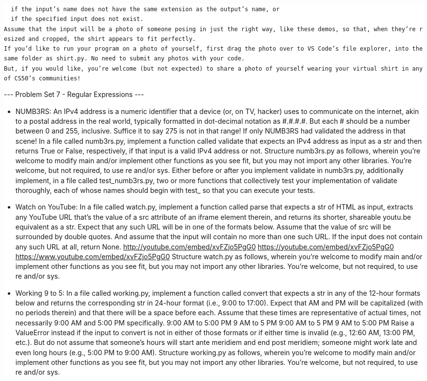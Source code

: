       if the input’s name does not have the same extension as the output’s name, or
      if the specified input does not exist.
    Assume that the input will be a photo of someone posing in just the right way, like these demos, so that, when they’re resized and cropped, the shirt appears to fit perfectly.
    If you’d like to run your program on a photo of yourself, first drag the photo over to VS Code’s file explorer, into the same folder as shirt.py. No need to submit any photos with your code. 
    But, if you would like, you’re welcome (but not expected) to share a photo of yourself wearing your virtual shirt in any of CS50’s communities!



--- Problem Set 7 - Regular Expressions ---

- NUMB3RS:
    An IPv4 address is a numeric identifier that a device (or, on TV, hacker) uses to communicate on the internet, akin to a postal address in the real world, typically formatted in dot-decimal notation as #.#.#.#. But each # should be a number between 0 and 255, inclusive.
    Suffice it to say 275 is not in that range! If only NUMB3RS had validated the address in that scene!
    In a file called numb3rs.py, implement a function called validate that expects an IPv4 address as input as a str and then returns True or False, respectively, if that input is a valid IPv4 address or not.
    Structure numb3rs.py as follows, wherein you’re welcome to modify main and/or implement other functions as you see fit, but you may not import any other libraries. You’re welcome, but not required, to use re and/or sys.
    Either before or after you implement validate in numb3rs.py, additionally implement, in a file called test_numb3rs.py, two or more functions that collectively test your implementation of validate thoroughly, each of whose names should begin with test_ 
    so that you can execute your tests.
  
- Watch on YouTube:
    In a file called watch.py, implement a function called parse that expects a str of HTML as input, extracts any YouTube URL that’s the value of a src attribute of an iframe element therein, and returns its shorter, shareable youtu.be equivalent as a str. 
    Expect that any such URL will be in one of the formats below. Assume that the value of src will be surrounded by double quotes. And assume that the input will contain no more than one such URL. If the input does not contain any such URL at all, return None.
        http://youtube.com/embed/xvFZjo5PgG0
        https://youtube.com/embed/xvFZjo5PgG0
        https://www.youtube.com/embed/xvFZjo5PgG0
    Structure watch.py as follows, wherein you’re welcome to modify main and/or implement other functions as you see fit, but you may not import any other libraries. You’re welcome, but not required, to use re and/or sys.
  
- Working 9 to 5:
    In a file called working.py, implement a function called convert that expects a str in any of the 12-hour formats below and returns the corresponding str in 24-hour format (i.e., 9:00 to 17:00). 
    Expect that AM and PM will be capitalized (with no periods therein) and that there will be a space before each. Assume that these times are representative of actual times, not necessarily 9:00 AM and 5:00 PM specifically.
        9:00 AM to 5:00 PM
        9 AM to 5 PM
        9:00 AM to 5 PM
        9 AM to 5:00 PM
    Raise a ValueError instead if the input to convert is not in either of those formats or if either time is invalid (e.g., 12:60 AM, 13:00 PM, etc.). 
    But do not assume that someone’s hours will start ante meridiem and end post meridiem; someone might work late and even long hours (e.g., 5:00 PM to 9:00 AM).
    Structure working.py as follows, wherein you’re welcome to modify main and/or implement other functions as you see fit, but you may not import any other libraries. You’re welcome, but not required, to use re and/or sys.
